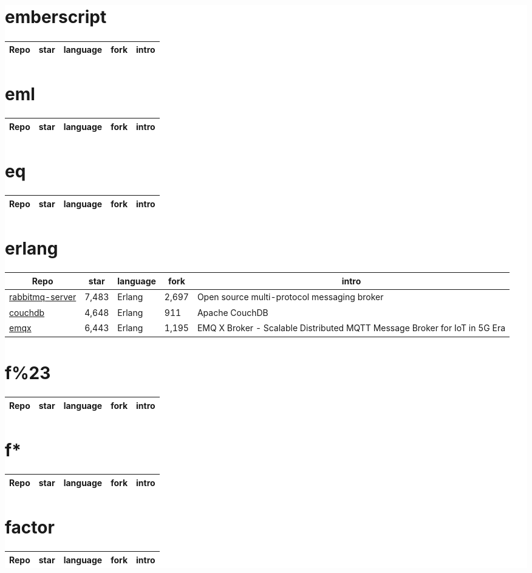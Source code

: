 
# emberscript

Repo|star|language|fork|intro
-|-|-|-|-



# eml

Repo|star|language|fork|intro
-|-|-|-|-



# eq

Repo|star|language|fork|intro
-|-|-|-|-



# erlang

Repo|star|language|fork|intro
-|-|-|-|-
[rabbitmq-server](https://github.com/rabbitmq/rabbitmq-server)|7,483|Erlang|2,697|Open source multi-protocol messaging broker
[couchdb](https://github.com/apache/couchdb)|4,648|Erlang|911|Apache CouchDB
[emqx](https://github.com/emqx/emqx)|6,443|Erlang|1,195|EMQ X Broker - Scalable Distributed MQTT Message Broker for IoT in 5G Era


# f%23

Repo|star|language|fork|intro
-|-|-|-|-



# f*

Repo|star|language|fork|intro
-|-|-|-|-



# factor

Repo|star|language|fork|intro
-|-|-|-|-
